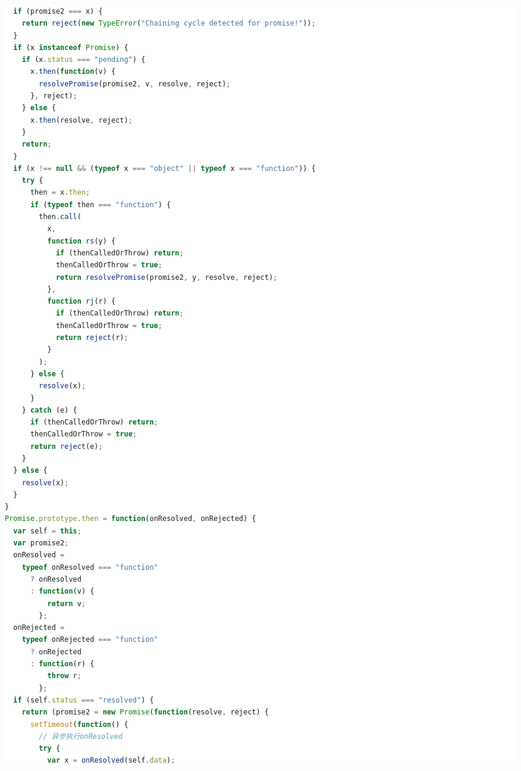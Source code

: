 ```js
  if (promise2 === x) {
    return reject(new TypeError("Chaining cycle detected for promise!"));
  }
  if (x instanceof Promise) {
    if (x.status === "pending") {
      x.then(function(v) {
        resolvePromise(promise2, v, resolve, reject);
      }, reject);
    } else {
      x.then(resolve, reject);
    }
    return;
  }
  if (x !== null && (typeof x === "object" || typeof x === "function")) {
    try {
      then = x.then;
      if (typeof then === "function") {
        then.call(
          x,
          function rs(y) {
            if (thenCalledOrThrow) return;
            thenCalledOrThrow = true;
            return resolvePromise(promise2, y, resolve, reject);
          },
          function rj(r) {
            if (thenCalledOrThrow) return;
            thenCalledOrThrow = true;
            return reject(r);
          }
        );
      } else {
        resolve(x);
      }
    } catch (e) {
      if (thenCalledOrThrow) return;
      thenCalledOrThrow = true;
      return reject(e);
    }
  } else {
    resolve(x);
  }
}
Promise.prototype.then = function(onResolved, onRejected) {
  var self = this;
  var promise2;
  onResolved =
    typeof onResolved === "function"
      ? onResolved
      : function(v) {
          return v;
        };
  onRejected =
    typeof onRejected === "function"
      ? onRejected
      : function(r) {
          throw r;
        };
  if (self.status === "resolved") {
    return (promise2 = new Promise(function(resolve, reject) {
      setTimeout(function() {
        // 异步执行onResolved
        try {
          var x = onResolved(self.data);
```